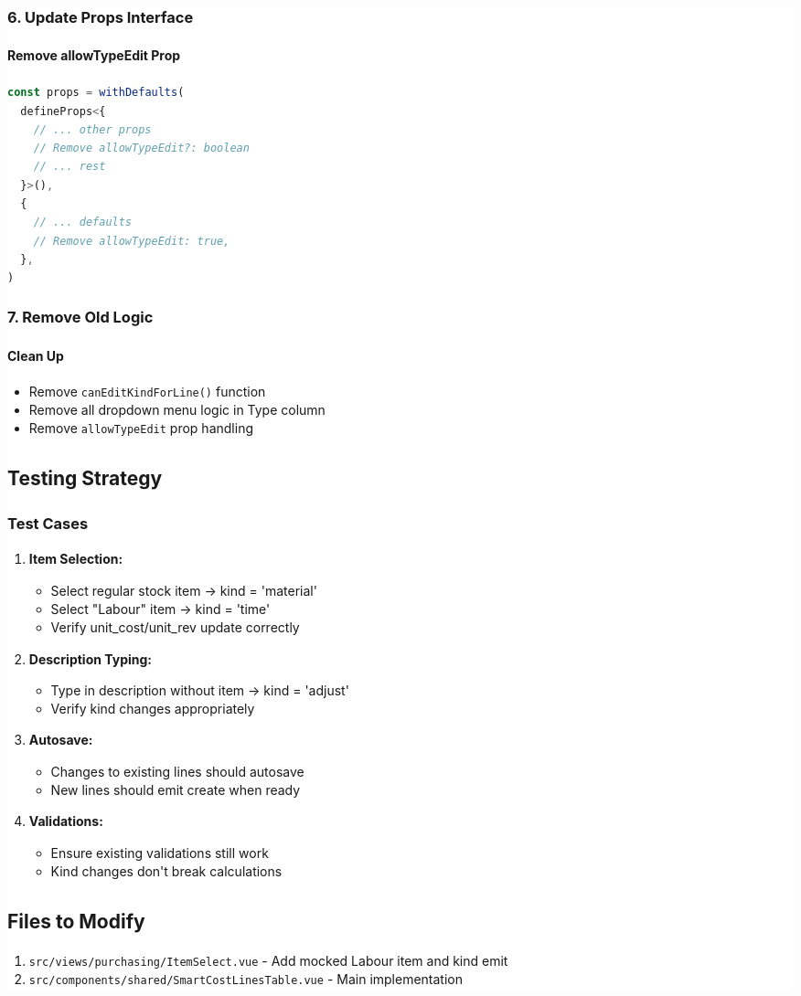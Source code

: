 ### 6. Update Props Interface

#### Remove allowTypeEdit Prop

```typescript
const props = withDefaults(
  defineProps<{
    // ... other props
    // Remove allowTypeEdit?: boolean
    // ... rest
  }>(),
  {
    // ... defaults
    // Remove allowTypeEdit: true,
  },
)
```

### 7. Remove Old Logic

#### Clean Up

- Remove `canEditKindForLine()` function
- Remove all dropdown menu logic in Type column
- Remove `allowTypeEdit` prop handling

## Testing Strategy

### Test Cases

1. **Item Selection:**

   - Select regular stock item → kind = 'material'
   - Select "Labour" item → kind = 'time'
   - Verify unit_cost/unit_rev update correctly

2. **Description Typing:**

   - Type in description without item → kind = 'adjust'
   - Verify kind changes appropriately

3. **Autosave:**

   - Changes to existing lines should autosave
   - New lines should emit create when ready

4. **Validations:**
   - Ensure existing validations still work
   - Kind changes don't break calculations

## Files to Modify

1. `src/views/purchasing/ItemSelect.vue` - Add mocked Labour item and kind emit
2. `src/components/shared/SmartCostLinesTable.vue` - Main implementation
